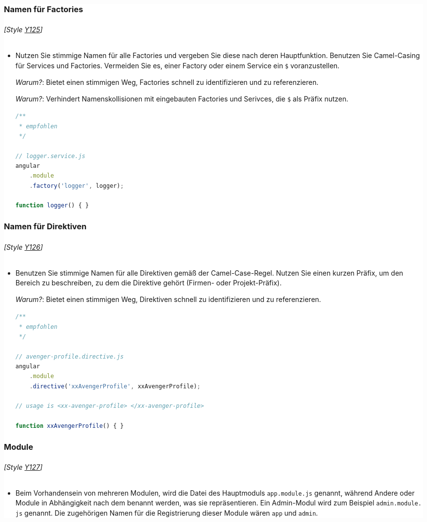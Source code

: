 ### Namen für Factories
###### [Style [Y125](#style-y125)]

  - Nutzen Sie stimmige Namen für alle Factories und vergeben Sie diese nach deren Hauptfunktion. Benutzen Sie Camel-Casing für Services und Factories. Vermeiden Sie es, einer Factory oder einem Service ein `$` voranzustellen.

    *Warum?*: Bietet einen stimmigen Weg, Factories schnell zu identifizieren und zu referenzieren.

    *Warum?*: Verhindert Namenskollisionen mit eingebauten Factories und Serivces, die `$` als Präfix nutzen.

    ```javascript
    /**
     * empfohlen
     */

    // logger.service.js
    angular
        .module
        .factory('logger', logger);

    function logger() { }
    ```

### Namen für Direktiven
###### [Style [Y126](#style-y126)]

  - Benutzen Sie stimmige Namen für alle Direktiven gemäß der Camel-Case-Regel. Nutzen Sie einen kurzen Präfix, um den Bereich zu beschreiben, zu dem die Direktive gehört (Firmen- oder Projekt-Präfix).

    *Warum?*: Bietet einen stimmigen Weg, Direktiven schnell zu identifizieren und zu referenzieren.

    ```javascript
    /**
     * empfohlen
     */

    // avenger-profile.directive.js
    angular
        .module
        .directive('xxAvengerProfile', xxAvengerProfile);

    // usage is <xx-avenger-profile> </xx-avenger-profile>

    function xxAvengerProfile() { }
    ```

### Module
###### [Style [Y127](#style-y127)]

  - Beim Vorhandensein von mehreren Modulen, wird die Datei des Hauptmoduls `app.module.js` genannt, während Andere oder Module in Abhängigkeit nach dem benannt werden, was sie repräsentieren. Ein Admin-Modul wird zum Beispiel `admin.module.js` genannt. Die zugehörigen Namen für die Registrierung dieser Module wären `app` und `admin`.
